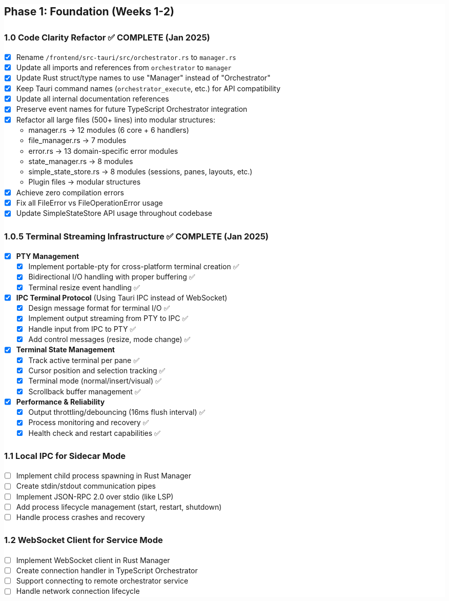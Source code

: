 ## Phase 1: Foundation (Weeks 1-2)

### 1.0 Code Clarity Refactor ✅ COMPLETE (Jan 2025)
- [x] Rename `/frontend/src-tauri/src/orchestrator.rs` to `manager.rs`
- [x] Update all imports and references from `orchestrator` to `manager`
- [x] Update Rust struct/type names to use "Manager" instead of "Orchestrator"
- [x] Keep Tauri command names (`orchestrator_execute`, etc.) for API compatibility
- [x] Update all internal documentation references
- [x] Preserve event names for future TypeScript Orchestrator integration
- [x] Refactor all large files (500+ lines) into modular structures:
  - manager.rs → 12 modules (6 core + 6 handlers)
  - file_manager.rs → 7 modules
  - error.rs → 13 domain-specific error modules
  - state_manager.rs → 8 modules
  - simple_state_store.rs → 8 modules (sessions, panes, layouts, etc.)
  - Plugin files → modular structures
- [x] Achieve zero compilation errors
- [x] Fix all FileError vs FileOperationError usage
- [x] Update SimpleStateStore API usage throughout codebase

### 1.0.5 Terminal Streaming Infrastructure ✅ COMPLETE (Jan 2025)
- [x] **PTY Management**
  - [x] Implement portable-pty for cross-platform terminal creation ✅
  - [x] Bidirectional I/O handling with proper buffering ✅
  - [x] Terminal resize event handling ✅
- [x] **IPC Terminal Protocol** (Using Tauri IPC instead of WebSocket)
  - [x] Design message format for terminal I/O ✅
  - [x] Implement output streaming from PTY to IPC ✅
  - [x] Handle input from IPC to PTY ✅
  - [x] Add control messages (resize, mode change) ✅
- [x] **Terminal State Management**
  - [x] Track active terminal per pane ✅
  - [x] Cursor position and selection tracking ✅
  - [x] Terminal mode (normal/insert/visual) ✅
  - [x] Scrollback buffer management ✅
- [x] **Performance & Reliability**
  - [x] Output throttling/debouncing (16ms flush interval) ✅
  - [x] Process monitoring and recovery ✅
  - [x] Health check and restart capabilities ✅

### 1.1 Local IPC for Sidecar Mode
- [ ] Implement child process spawning in Rust Manager
- [ ] Create stdin/stdout communication pipes
- [ ] Implement JSON-RPC 2.0 over stdio (like LSP)
- [ ] Add process lifecycle management (start, restart, shutdown)
- [ ] Handle process crashes and recovery

### 1.2 WebSocket Client for Service Mode
- [ ] Implement WebSocket client in Rust Manager
- [ ] Create connection handler in TypeScript Orchestrator
- [ ] Support connecting to remote orchestrator service
- [ ] Handle network connection lifecycle
